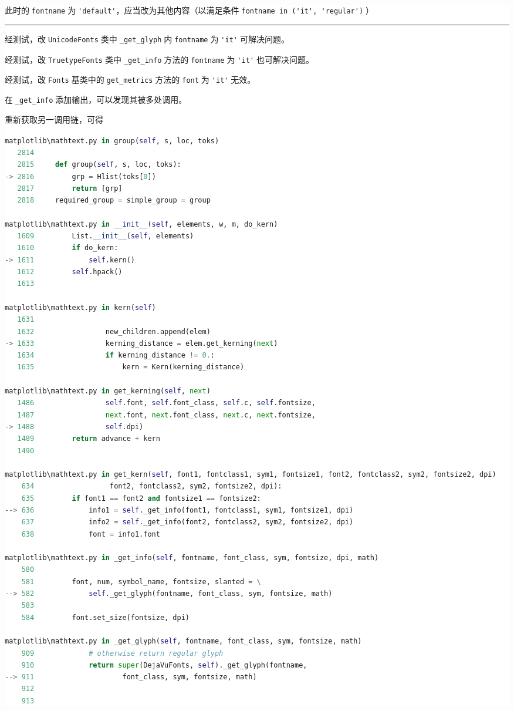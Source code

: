 ```python
```

此时的 `fontname` 为 `'default'`，应当改为其他内容（以满足条件 `fontname in ('it', 'regular')` ）

----

经测试，改 `UnicodeFonts` 类中 `_get_glyph` 内 `fontname` 为 `'it'` 可解决问题。

经测试，改 `TruetypeFonts` 类中 `_get_info` 方法的 `fontname` 为 `'it'` 也可解决问题。

经测试，改 `Fonts` 基类中的 `get_metrics` 方法的 `font` 为 `'it'` 无效。

在 `_get_info` 添加输出，可以发现其被多处调用。

重新获取另一调用链，可得

```python
matplotlib\mathtext.py in group(self, s, loc, toks)
   2814
   2815     def group(self, s, loc, toks):
-> 2816         grp = Hlist(toks[0])
   2817         return [grp]
   2818     required_group = simple_group = group

matplotlib\mathtext.py in __init__(self, elements, w, m, do_kern)
   1609         List.__init__(self, elements)
   1610         if do_kern:
-> 1611             self.kern()
   1612         self.hpack()
   1613

matplotlib\mathtext.py in kern(self)
   1631
   1632                 new_children.append(elem)
-> 1633                 kerning_distance = elem.get_kerning(next)
   1634                 if kerning_distance != 0.:
   1635                     kern = Kern(kerning_distance)

matplotlib\mathtext.py in get_kerning(self, next)
   1486                 self.font, self.font_class, self.c, self.fontsize,
   1487                 next.font, next.font_class, next.c, next.fontsize,
-> 1488                 self.dpi)
   1489         return advance + kern
   1490

matplotlib\mathtext.py in get_kern(self, font1, fontclass1, sym1, fontsize1, font2, fontclass2, sym2, fontsize2, dpi)
    634                  font2, fontclass2, sym2, fontsize2, dpi):
    635         if font1 == font2 and fontsize1 == fontsize2:
--> 636             info1 = self._get_info(font1, fontclass1, sym1, fontsize1, dpi)
    637             info2 = self._get_info(font2, fontclass2, sym2, fontsize2, dpi)
    638             font = info1.font

matplotlib\mathtext.py in _get_info(self, fontname, font_class, sym, fontsize, dpi, math)
    580
    581         font, num, symbol_name, fontsize, slanted = \
--> 582             self._get_glyph(fontname, font_class, sym, fontsize, math)
    583
    584         font.set_size(fontsize, dpi)

matplotlib\mathtext.py in _get_glyph(self, fontname, font_class, sym, fontsize, math)
    909             # otherwise return regular glyph
    910             return super(DejaVuFonts, self)._get_glyph(fontname,
--> 911                     font_class, sym, fontsize, math)
    912
    913

```